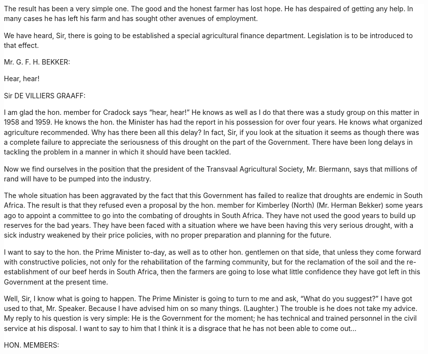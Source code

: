 <p><span class="col_35-36" refersTo="page_0028"/>The result has been a very simple one. The good and the honest farmer has lost hope. He has despaired of getting any help. In many cases he has left his farm and has sought other avenues of employment.</p>

<p>We have heard, Sir, there is going to be established a special agricultural finance department. Legislation is to be introduced to that effect.</p>

</speech>

<speech by="#bekker">

<from>Mr. <person refersTo="#hansard_za">G. F. H. BEKKER</person>:</from>

<p>Hear, hear!</p>

</speech>

<speech by="#de_villiers_graaff">

<from>Sir <person refersTo="#hansard_za">DE VILLIERS GRAAFF</person>:</from>

<p>I am glad the hon. member for Cradock says &#x201C;hear, hear!&#x201D; He knows as well as I do that there was a study group on this matter in 1958 and 1959. He knows the hon. the Minister has had the report in his possession for over four years. He knows what organized agriculture recommended. Why has there been all this delay? In fact, Sir, if you look at the situation it seems as though there was a complete failure to appreciate the seriousness of this drought on the part of the Government. There have been long delays in tackling the problem in a manner in which it should have been tackled.</p>

<p>Now we find ourselves in the position that the president of the Transvaal Agricultural Society, Mr. Biermann, says that millions of rand will have to be pumped into the industry.</p>

<p>The whole situation has been aggravated by the fact that this Government has failed to realize that droughts are endemic in South Africa. The result is that they refused even a proposal by the hon. member for Kimberley (North) (Mr. Herman Bekker) some years ago to appoint a committee to go into the combating of droughts in South Africa. They have not used the good years to build up reserves for the bad years. They have been faced with a situation where we have been having this very serious drought, with a sick industry weakened by their price policies, with no proper preparation and planning for the future.</p>

<p>I want to say to the hon. the Prime Minister to-day, as well as to other hon. gentlemen on that side, that unless they come forward with constructive policies, not only for the rehabilitation of the farming community, but for the reclamation of the soil and the re-establishment of our beef herds in South Africa, then the farmers are going to lose what little confidence they have got left in this Government at the present time.</p>

<p>Well, Sir, I know what is going to happen. The Prime Minister is going to turn to me and ask, &#x201C;What do you suggest?&#x201D; I have got used to that, Mr. Speaker. Because I have advised him on so many things. (Laughter.) The trouble is he does not take my advice. My reply to his question is very simple: He is the Government for the moment; he has technical and trained personnel in the civil service at his disposal. I want to say to him that I think it is a disgrace that he has not been able to come out...</p>

</speech>

<speech by="#hon_members">

<from><person refersTo="#hansard_za">HON. MEMBERS</person>:</from>
